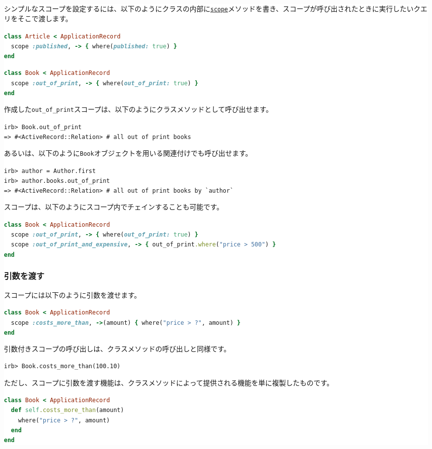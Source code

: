 シンプルなスコープを設定するには、以下のようにクラスの内部に[`scope`][]メソッドを書き、スコープが呼び出されたときに実行したいクエリをそこで渡します。

```ruby
class Article < ApplicationRecord
  scope :published, -> { where(published: true) }
end
```

```ruby
class Book < ApplicationRecord
  scope :out_of_print, -> { where(out_of_print: true) }
end
```

作成した`out_of_print`スコープは、以下のようにクラスメソッドとして呼び出せます。

```irb
irb> Book.out_of_print
=> #<ActiveRecord::Relation> # all out of print books
```

あるいは、以下のように`Book`オブジェクトを用いる関連付けでも呼び出せます。

```irb
irb> author = Author.first
irb> author.books.out_of_print
=> #<ActiveRecord::Relation> # all out of print books by `author`
```

スコープは、以下のようにスコープ内でチェインすることも可能です。

```ruby
class Book < ApplicationRecord
  scope :out_of_print, -> { where(out_of_print: true) }
  scope :out_of_print_and_expensive, -> { out_of_print.where("price > 500") }
end
```

[`scope`]: https://api.rubyonrails.org/classes/ActiveRecord/Scoping/Named/ClassMethods.html#method-i-scope

### 引数を渡す

スコープには以下のように引数を渡せます。

```ruby
class Book < ApplicationRecord
  scope :costs_more_than, ->(amount) { where("price > ?", amount) }
end
```

引数付きスコープの呼び出しは、クラスメソッドの呼び出しと同様です。

```irb
irb> Book.costs_more_than(100.10)
```

ただし、スコープに引数を渡す機能は、クラスメソッドによって提供される機能を単に複製したものです。

```ruby
class Book < ApplicationRecord
  def self.costs_more_than(amount)
    where("price > ?", amount)
  end
end
```


[`ActiveRecord::Relation`]: https://api.rubyonrails.org/classes/ActiveRecord/Relation.html
[`annotate`]: https://api.rubyonrails.org/classes/ActiveRecord/QueryMethods.html#method-i-annotate
[`create_with`]: https://api.rubyonrails.org/classes/ActiveRecord/QueryMethods.html#method-i-create_with
[`distinct`]: https://api.rubyonrails.org/classes/ActiveRecord/QueryMethods.html#method-i-distinct
[`eager_load`]: https://api.rubyonrails.org/classes/ActiveRecord/QueryMethods.html#method-i-eager_load
[`extending`]: https://api.rubyonrails.org/classes/ActiveRecord/QueryMethods.html#method-i-extending
[`extract_associated`]: https://api.rubyonrails.org/classes/ActiveRecord/QueryMethods.html#method-i-extract_associated
[`find`]: https://api.rubyonrails.org/classes/ActiveRecord/FinderMethods.html#method-i-find
[`from`]: https://api.rubyonrails.org/classes/ActiveRecord/QueryMethods.html#method-i-from
[`group`]: https://api.rubyonrails.org/classes/ActiveRecord/QueryMethods.html#method-i-group
[`having`]: https://api.rubyonrails.org/classes/ActiveRecord/QueryMethods.html#method-i-having
[`includes`]: https://api.rubyonrails.org/classes/ActiveRecord/QueryMethods.html#method-i-includes
[`joins`]: https://api.rubyonrails.org/classes/ActiveRecord/QueryMethods.html#method-i-joins
[`left_outer_joins`]: https://api.rubyonrails.org/classes/ActiveRecord/QueryMethods.html#method-i-left_outer_joins
[`limit`]: https://api.rubyonrails.org/classes/ActiveRecord/QueryMethods.html#method-i-limit
[`lock`]: https://api.rubyonrails.org/classes/ActiveRecord/QueryMethods.html#method-i-lock
[`none`]: https://api.rubyonrails.org/classes/ActiveRecord/QueryMethods.html#method-i-none
[`offset`]: https://api.rubyonrails.org/classes/ActiveRecord/QueryMethods.html#method-i-offset
[`optimizer_hints`]: https://api.rubyonrails.org/classes/ActiveRecord/QueryMethods.html#method-i-optimizer_hints
[`order`]: https://api.rubyonrails.org/classes/ActiveRecord/QueryMethods.html#method-i-order
[`preload`]: https://api.rubyonrails.org/classes/ActiveRecord/QueryMethods.html#method-i-preload
[`readonly`]: https://api.rubyonrails.org/classes/ActiveRecord/QueryMethods.html#method-i-readonly
[`references`]: https://api.rubyonrails.org/classes/ActiveRecord/QueryMethods.html#method-i-references
[`reorder`]: https://api.rubyonrails.org/classes/ActiveRecord/QueryMethods.html#method-i-reorder
[`reselect`]: https://api.rubyonrails.org/classes/ActiveRecord/QueryMethods.html#method-i-reselect
[`reverse_order`]: https://api.rubyonrails.org/classes/ActiveRecord/QueryMethods.html#method-i-reverse_order
[`select`]: https://api.rubyonrails.org/classes/ActiveRecord/QueryMethods.html#method-i-select
[`where`]: https://api.rubyonrails.org/classes/ActiveRecord/QueryMethods.html#method-i-where
[`take`]: https://api.rubyonrails.org/classes/ActiveRecord/FinderMethods.html#method-i-take
[`take!`]: https://api.rubyonrails.org/classes/ActiveRecord/FinderMethods.html#method-i-take-21
[`first`]: https://api.rubyonrails.org/classes/ActiveRecord/FinderMethods.html#method-i-first
[`first!`]: https://api.rubyonrails.org/classes/ActiveRecord/FinderMethods.html#method-i-first-21
[`last`]: https://api.rubyonrails.org/classes/ActiveRecord/FinderMethods.html#method-i-last
[`last!`]: https://api.rubyonrails.org/classes/ActiveRecord/FinderMethods.html#method-i-last-21
[`find_by`]: https://api.rubyonrails.org/classes/ActiveRecord/FinderMethods.html#method-i-find_by
[`find_by!`]: https://api.rubyonrails.org/classes/ActiveRecord/FinderMethods.html#method-i-find_by-21
[`config.active_record.error_on_ignored_order`]: configuring.html#config-active-record-error-on-ignored-order
[`find_each`]: https://api.rubyonrails.org/classes/ActiveRecord/Batches.html#method-i-find_each
[`find_in_batches`]: https://api.rubyonrails.org/classes/ActiveRecord/Batches.html#method-i-find_in_batches
[`sanitize_sql_like`]: https://api.rubyonrails.org/classes/ActiveRecord/Sanitization/ClassMethods.html#method-i-sanitize_sql_like
[`where.not`]: https://api.rubyonrails.org/classes/ActiveRecord/QueryMethods/WhereChain.html#method-i-not
[`or`]: https://api.rubyonrails.org/classes/ActiveRecord/QueryMethods.html#method-i-or
[`and`]: https://api.rubyonrails.org/classes/ActiveRecord/QueryMethods.html#method-i-and
[`count`]: https://api.rubyonrails.org/classes/ActiveRecord/Calculations.html#method-i-count
[`unscope`]: https://api.rubyonrails.org/classes/ActiveRecord/QueryMethods.html#method-i-unscope
[`only`]: https://api.rubyonrails.org/classes/ActiveRecord/SpawnMethods.html#method-i-only
[`rewhere`]: https://api.rubyonrails.org/classes/ActiveRecord/QueryMethods.html#method-i-rewhere
[`default_scope`]: https://edgeapi.rubyonrails.org/classes/ActiveRecord/Scoping/Default/ClassMethods.html#method-i-default_scope
[`merge`]: https://api.rubyonrails.org/classes/ActiveRecord/SpawnMethods.html#method-i-merge
[`unscoped`]: https://api.rubyonrails.org/classes/ActiveRecord/Scoping/Default/ClassMethods.html#method-i-unscoped
[`enum`]: https://api.rubyonrails.org/classes/ActiveRecord/Enum.html#method-i-enum
[`find_or_create_by`]: https://api.rubyonrails.org/classes/ActiveRecord/Relation.html#method-i-find_or_create_by
[`find_or_create_by!`]: https://api.rubyonrails.org/classes/ActiveRecord/Relation.html#method-i-find_or_create_by-21
[`find_or_initialize_by`]: https://api.rubyonrails.org/classes/ActiveRecord/Relation.html#method-i-find_or_initialize_by
[`find_by_sql`]: https://edgeapi.rubyonrails.org/classes/ActiveRecord/Querying.html#method-i-find_by_sql
[`connection.select_all`]: https://api.rubyonrails.org/classes/ActiveRecord/ConnectionAdapters/DatabaseStatements.html#method-i-select_all
[`pluck`]: https://api.rubyonrails.org/classes/ActiveRecord/Calculations.html#method-i-pluck
[`ids`]: https://api.rubyonrails.org/classes/ActiveRecord/Calculations.html#method-i-ids
[`exists?`]: https://api.rubyonrails.org/classes/ActiveRecord/FinderMethods.html#method-i-exists-3F
[`average`]: https://api.rubyonrails.org/classes/ActiveRecord/Calculations.html#method-i-average
[`minimum`]: https://api.rubyonrails.org/classes/ActiveRecord/Calculations.html#method-i-minimum
[`maximum`]: https://api.rubyonrails.org/classes/ActiveRecord/Calculations.html#method-i-maximum
[`sum`]: https://api.rubyonrails.org/classes/ActiveRecord/Calculations.html#method-i-sum
[`explain`]: https://api.rubyonrails.org/classes/ActiveRecord/Relation.html#method-i-explain